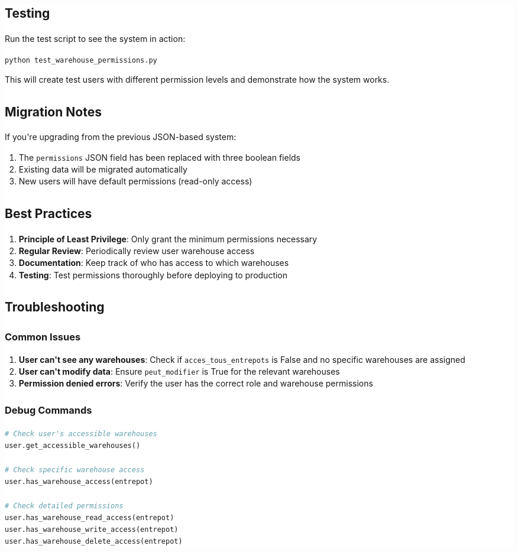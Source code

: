 ## Testing

Run the test script to see the system in action:

```bash
python test_warehouse_permissions.py
```

This will create test users with different permission levels and demonstrate how the system works.

## Migration Notes

If you're upgrading from the previous JSON-based system:

1. The `permissions` JSON field has been replaced with three boolean fields
2. Existing data will be migrated automatically
3. New users will have default permissions (read-only access)

## Best Practices

1. **Principle of Least Privilege**: Only grant the minimum permissions necessary
2. **Regular Review**: Periodically review user warehouse access
3. **Documentation**: Keep track of who has access to which warehouses
4. **Testing**: Test permissions thoroughly before deploying to production

## Troubleshooting

### Common Issues

1. **User can't see any warehouses**: Check if `acces_tous_entrepots` is False and no specific warehouses are assigned
2. **User can't modify data**: Ensure `peut_modifier` is True for the relevant warehouses
3. **Permission denied errors**: Verify the user has the correct role and warehouse permissions

### Debug Commands

```python
# Check user's accessible warehouses
user.get_accessible_warehouses()

# Check specific warehouse access
user.has_warehouse_access(entrepot)

# Check detailed permissions
user.has_warehouse_read_access(entrepot)
user.has_warehouse_write_access(entrepot)
user.has_warehouse_delete_access(entrepot)
``` 